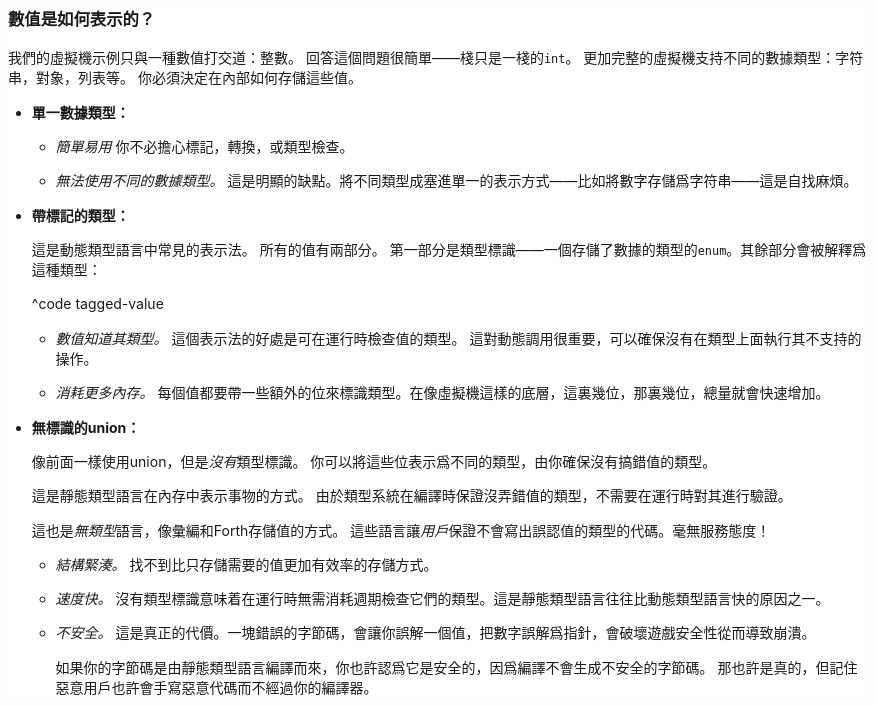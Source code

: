 ### 數值是如何表示的？

我們的虛擬機示例只與一種數值打交道：整數。
回答這個問題很簡單——棧只是一棧的`int`。
更加完整的虛擬機支持不同的數據類型：字符串，對象，列表等。
你必須決定在內部如何存儲這些值。

* **單一數據類型：**

    * *簡單易用*
      你不必擔心標記，轉換，或類型檢查。

    * *無法使用不同的數據類型。*
      這是明顯的缺點。將不同類型成塞進單一的表示方式——比如將數字存儲爲字符串——這是自找麻煩。

* **帶標記的類型：**

    這是動態類型語言中常見的表示法。
    所有的值有兩部分。
    第一部分是類型標識——一個存儲了數據的類型的`enum`。其餘部分會被解釋爲這種類型：

    ^code tagged-value

    * *數值知道其類型。*
      這個表示法的好處是可在運行時檢查值的類型。
      這對動態調用很重要，可以確保沒有在類型上面執行其不支持的操作。

    * *消耗更多內存。*
      每個值都要帶一些額外的位來標識類型。在像虛擬機這樣的底層，這裏幾位，那裏幾位，總量就會快速增加。

* **無標識的union：**

    像前面一樣使用union，但是*沒有*類型標識。
    你可以將這些位表示爲不同的類型，由你確保沒有搞錯值的類型。

    <span name="untyped"></span>

    這是靜態類型語言在內存中表示事物的方式。
    由於類型系統在編譯時保證沒弄錯值的類型，不需要在運行時對其進行驗證。

    <aside name="untyped">

    這也是*無類型*語言，像彙編和Forth存儲值的方式。
    這些語言讓*用戶*保證不會寫出誤認值的類型的代碼。毫無服務態度！

    </aside>

    * *結構緊湊。*
      找不到比只存儲需要的值更加有效率的存儲方式。

    * *速度快。*
      沒有類型標識意味着在運行時無需消耗週期檢查它們的類型。這是靜態類型語言往往比動態類型語言快的原因之一。

    <span name="unsafe"></span>

    * *不安全。* 這是真正的代價。一塊錯誤的字節碼，會讓你誤解一個值，把數字誤解爲指針，會破壞遊戲安全性從而導致崩潰。

        <aside name="unsafe">

        如果你的字節碼是由靜態類型語言編譯而來，你也許認爲它是安全的，因爲編譯不會生成不安全的字節碼。
        那也許是真的，但記住惡意用戶也許會手寫惡意代碼而不經過你的編譯器。
